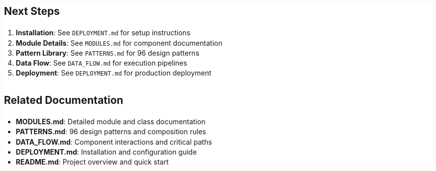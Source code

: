 ## Next Steps

1. **Installation**: See `DEPLOYMENT.md` for setup instructions
2. **Module Details**: See `MODULES.md` for component documentation
3. **Pattern Library**: See `PATTERNS.md` for 96 design patterns
4. **Data Flow**: See `DATA_FLOW.md` for execution pipelines
5. **Deployment**: See `DEPLOYMENT.md` for production deployment

## Related Documentation

- **MODULES.md**: Detailed module and class documentation
- **PATTERNS.md**: 96 design patterns and composition rules
- **DATA_FLOW.md**: Component interactions and critical paths
- **DEPLOYMENT.md**: Installation and configuration guide
- **README.md**: Project overview and quick start